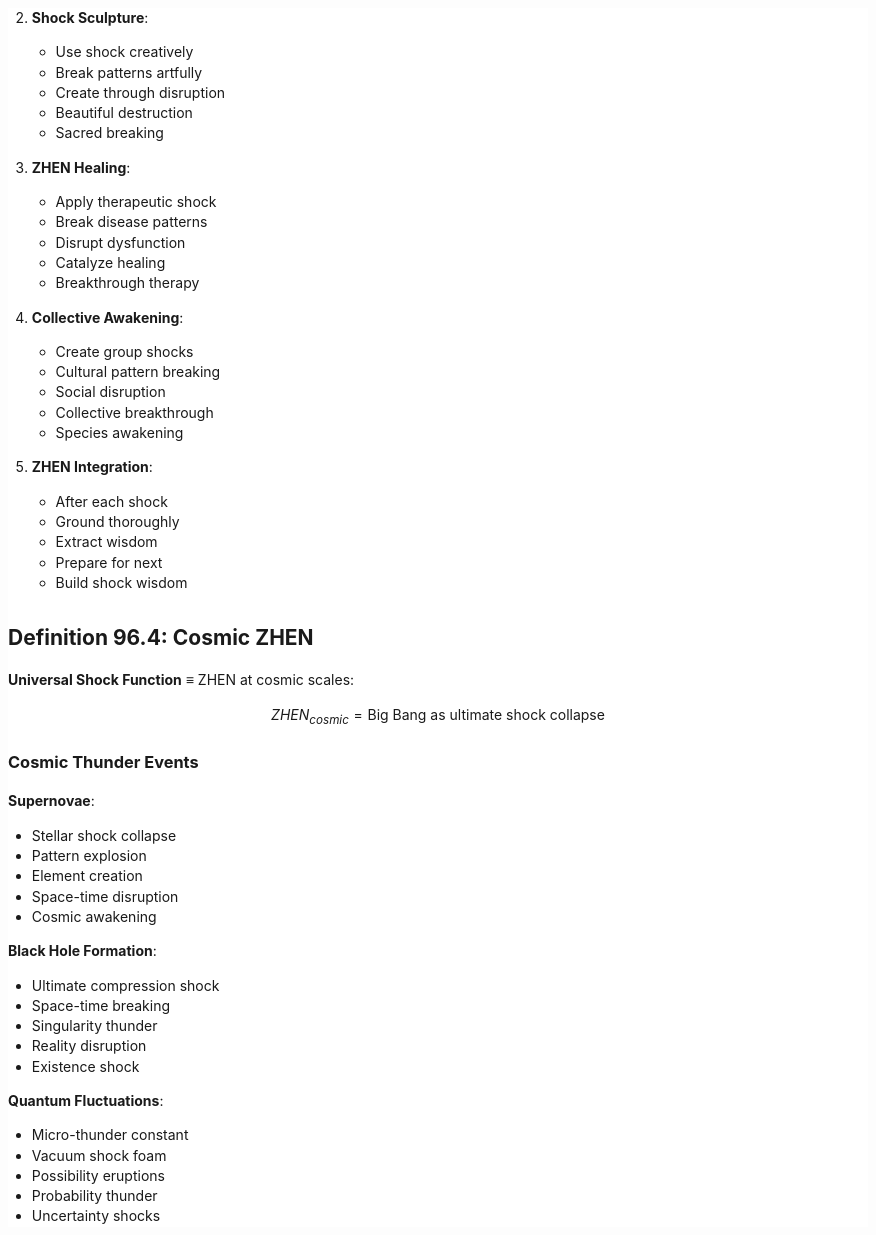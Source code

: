 2. **Shock Sculpture**:
   - Use shock creatively
   - Break patterns artfully
   - Create through disruption
   - Beautiful destruction
   - Sacred breaking

3. **ZHEN Healing**:
   - Apply therapeutic shock
   - Break disease patterns
   - Disrupt dysfunction
   - Catalyze healing
   - Breakthrough therapy

4. **Collective Awakening**:
   - Create group shocks
   - Cultural pattern breaking
   - Social disruption
   - Collective breakthrough
   - Species awakening

5. **ZHEN Integration**:
   - After each shock
   - Ground thoroughly
   - Extract wisdom
   - Prepare for next
   - Build shock wisdom

## Definition 96.4: Cosmic ZHEN

**Universal Shock Function** ≡ ZHEN at cosmic scales:

$$ZHEN_{cosmic} = \text{Big Bang as ultimate shock collapse}$$

### **Cosmic Thunder Events**

**Supernovae**:
- Stellar shock collapse
- Pattern explosion
- Element creation
- Space-time disruption
- Cosmic awakening

**Black Hole Formation**:
- Ultimate compression shock
- Space-time breaking
- Singularity thunder
- Reality disruption
- Existence shock

**Quantum Fluctuations**:
- Micro-thunder constant
- Vacuum shock foam
- Possibility eruptions
- Probability thunder
- Uncertainty shocks
